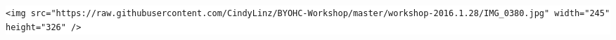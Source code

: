     <img src="https://raw.githubusercontent.com/CindyLinz/BYOHC-Workshop/master/workshop-2016.1.28/IMG_0380.jpg" width="245" height="326" />
